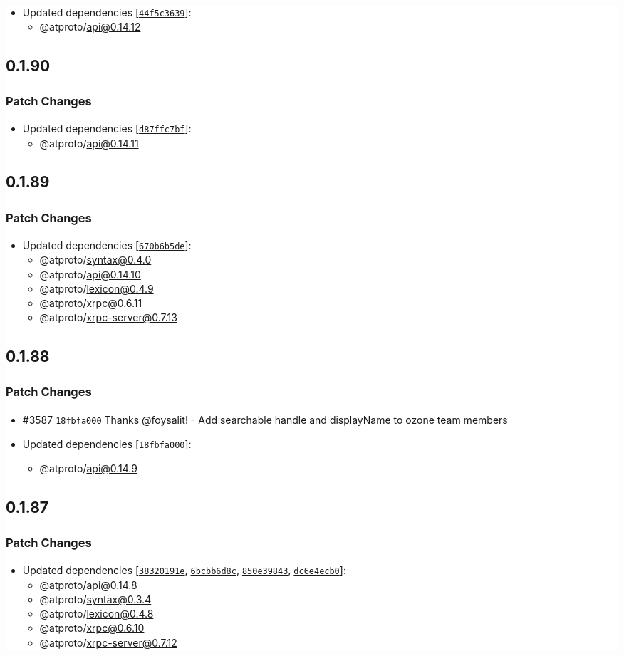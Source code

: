 - Updated dependencies [[`44f5c3639`](https://github.com/bluesky-social/atproto/commit/44f5c3639fcaf73865d21ec4b0c64baa641006c0)]:
  - @atproto/api@0.14.12

## 0.1.90

### Patch Changes

- Updated dependencies [[`d87ffc7bf`](https://github.com/bluesky-social/atproto/commit/d87ffc7bfe3c1e792dc84a320544eb2e053d61ce)]:
  - @atproto/api@0.14.11

## 0.1.89

### Patch Changes

- Updated dependencies [[`670b6b5de`](https://github.com/bluesky-social/atproto/commit/670b6b5de2bf91e6944761c98eb1126fb6a681ee)]:
  - @atproto/syntax@0.4.0
  - @atproto/api@0.14.10
  - @atproto/lexicon@0.4.9
  - @atproto/xrpc@0.6.11
  - @atproto/xrpc-server@0.7.13

## 0.1.88

### Patch Changes

- [#3587](https://github.com/bluesky-social/atproto/pull/3587) [`18fbfa000`](https://github.com/bluesky-social/atproto/commit/18fbfa00057dda9ef4eba77d8b4e87994893c952) Thanks [@foysalit](https://github.com/foysalit)! - Add searchable handle and displayName to ozone team members

- Updated dependencies [[`18fbfa000`](https://github.com/bluesky-social/atproto/commit/18fbfa00057dda9ef4eba77d8b4e87994893c952)]:
  - @atproto/api@0.14.9

## 0.1.87

### Patch Changes

- Updated dependencies [[`38320191e`](https://github.com/bluesky-social/atproto/commit/38320191e559f8b928c6e951a9b4a6207240bfc1), [`6bcbb6d8c`](https://github.com/bluesky-social/atproto/commit/6bcbb6d8cd3696280935ff7892d8e191fd21fa49), [`850e39843`](https://github.com/bluesky-social/atproto/commit/850e39843cb0ec9ea716675f7568c0c601f45e29), [`dc6e4ecb0`](https://github.com/bluesky-social/atproto/commit/dc6e4ecb0e09bbf4bc7a79c6ac43fb6da4166200)]:
  - @atproto/api@0.14.8
  - @atproto/syntax@0.3.4
  - @atproto/lexicon@0.4.8
  - @atproto/xrpc@0.6.10
  - @atproto/xrpc-server@0.7.12
